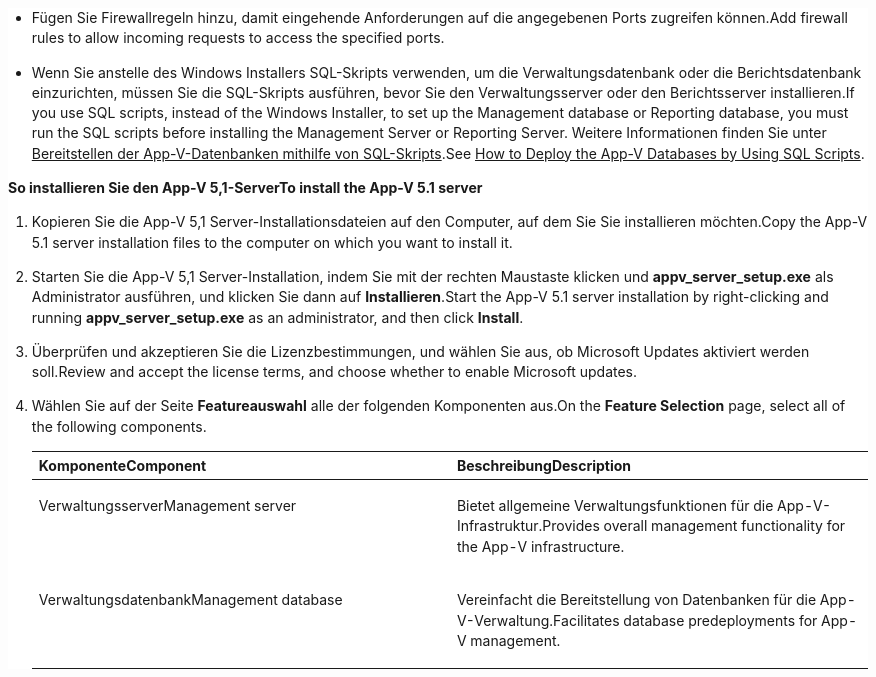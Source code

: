 -   <span data-ttu-id="dd804-111">Fügen Sie Firewallregeln hinzu, damit eingehende Anforderungen auf die angegebenen Ports zugreifen können.</span><span class="sxs-lookup"><span data-stu-id="dd804-111">Add firewall rules to allow incoming requests to access the specified ports.</span></span>

-   <span data-ttu-id="dd804-112">Wenn Sie anstelle des Windows Installers SQL-Skripts verwenden, um die Verwaltungsdatenbank oder die Berichtsdatenbank einzurichten, müssen Sie die SQL-Skripts ausführen, bevor Sie den Verwaltungsserver oder den Berichtsserver installieren.</span><span class="sxs-lookup"><span data-stu-id="dd804-112">If you use SQL scripts, instead of the Windows Installer, to set up the Management database or Reporting database, you must run the SQL scripts before installing the Management Server or Reporting Server.</span></span> <span data-ttu-id="dd804-113">Weitere Informationen finden Sie unter [Bereitstellen der App-V-Datenbanken mithilfe von SQL-Skripts](how-to-deploy-the-app-v-databases-by-using-sql-scripts51.md).</span><span class="sxs-lookup"><span data-stu-id="dd804-113">See [How to Deploy the App-V Databases by Using SQL Scripts](how-to-deploy-the-app-v-databases-by-using-sql-scripts51.md).</span></span>

**<span data-ttu-id="dd804-114">So installieren Sie den App-V 5,1-Server</span><span class="sxs-lookup"><span data-stu-id="dd804-114">To install the App-V 5.1 server</span></span>**

1. <span data-ttu-id="dd804-115">Kopieren Sie die App-V 5,1 Server-Installationsdateien auf den Computer, auf dem Sie Sie installieren möchten.</span><span class="sxs-lookup"><span data-stu-id="dd804-115">Copy the App-V 5.1 server installation files to the computer on which you want to install it.</span></span>

2. <span data-ttu-id="dd804-116">Starten Sie die App-V 5,1 Server-Installation, indem Sie mit der rechten Maustaste klicken und **appv\_server\_setup.exe** als Administrator ausführen, und klicken Sie dann auf **Installieren**.</span><span class="sxs-lookup"><span data-stu-id="dd804-116">Start the App-V 5.1 server installation by right-clicking and running **appv\_server\_setup.exe** as an administrator, and then click **Install**.</span></span>

3. <span data-ttu-id="dd804-117">Überprüfen und akzeptieren Sie die Lizenzbestimmungen, und wählen Sie aus, ob Microsoft Updates aktiviert werden soll.</span><span class="sxs-lookup"><span data-stu-id="dd804-117">Review and accept the license terms, and choose whether to enable Microsoft updates.</span></span>

4. <span data-ttu-id="dd804-118">Wählen Sie auf der Seite **Featureauswahl** alle der folgenden Komponenten aus.</span><span class="sxs-lookup"><span data-stu-id="dd804-118">On the **Feature Selection** page, select all of the following components.</span></span>

   <table>
   <colgroup>
   <col width="50%" />
   <col width="50%" />
   </colgroup>
   <thead>
   <tr class="header">
   <th align="left"><span data-ttu-id="dd804-119">Komponente</span><span class="sxs-lookup"><span data-stu-id="dd804-119">Component</span></span></th>
   <th align="left"><span data-ttu-id="dd804-120">Beschreibung</span><span class="sxs-lookup"><span data-stu-id="dd804-120">Description</span></span></th>
   </tr>
   </thead>
   <tbody>
   <tr class="odd">
   <td align="left"><p><span data-ttu-id="dd804-121">Verwaltungsserver</span><span class="sxs-lookup"><span data-stu-id="dd804-121">Management server</span></span></p></td>
   <td align="left"><p><span data-ttu-id="dd804-122">Bietet allgemeine Verwaltungsfunktionen für die App-V-Infrastruktur.</span><span class="sxs-lookup"><span data-stu-id="dd804-122">Provides overall management functionality for the App-V infrastructure.</span></span></p></td>
   </tr>
   <tr class="even">
   <td align="left"><p><span data-ttu-id="dd804-123">Verwaltungsdatenbank</span><span class="sxs-lookup"><span data-stu-id="dd804-123">Management database</span></span></p></td>
   <td align="left"><p><span data-ttu-id="dd804-124">Vereinfacht die Bereitstellung von Datenbanken für die App-V-Verwaltung.</span><span class="sxs-lookup"><span data-stu-id="dd804-124">Facilitates database predeployments for App-V management.</span></span></p></td>
   </tr>
   <tr class="odd">
